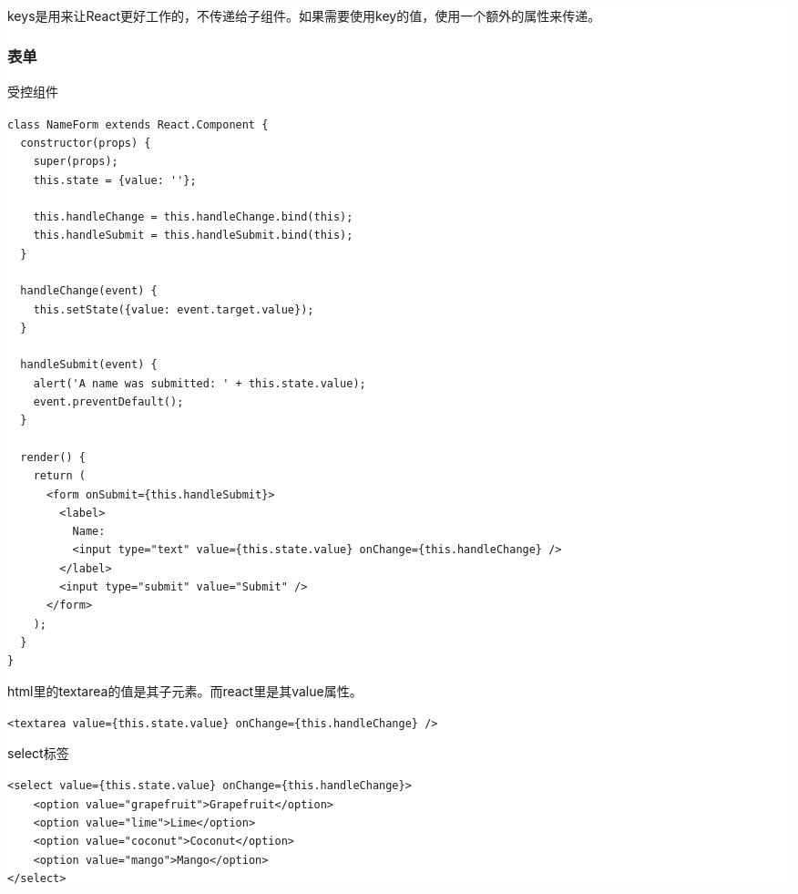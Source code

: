 keys是用来让React更好工作的，不传递给子组件。如果需要使用key的值，使用一个额外的属性来传递。

### 表单

受控组件

```
class NameForm extends React.Component {
  constructor(props) {
    super(props);
    this.state = {value: ''};

    this.handleChange = this.handleChange.bind(this);
    this.handleSubmit = this.handleSubmit.bind(this);
  }

  handleChange(event) {
    this.setState({value: event.target.value});
  }

  handleSubmit(event) {
    alert('A name was submitted: ' + this.state.value);
    event.preventDefault();
  }

  render() {
    return (
      <form onSubmit={this.handleSubmit}>
        <label>
          Name:
          <input type="text" value={this.state.value} onChange={this.handleChange} />
        </label>
        <input type="submit" value="Submit" />
      </form>
    );
  }
}
```

html里的textarea的值是其子元素。而react里是其value属性。

```
<textarea value={this.state.value} onChange={this.handleChange} />
```

select标签

```
<select value={this.state.value} onChange={this.handleChange}>
    <option value="grapefruit">Grapefruit</option>
    <option value="lime">Lime</option>
    <option value="coconut">Coconut</option>
    <option value="mango">Mango</option>
</select>
```
